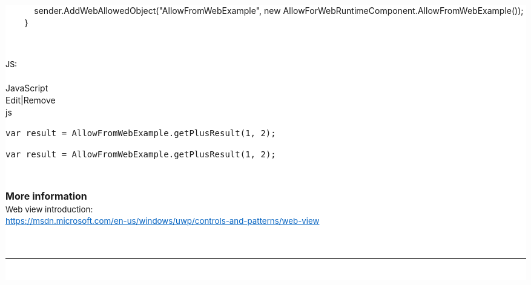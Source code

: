 &nbsp;&nbsp;&nbsp;&nbsp;&nbsp;&nbsp;&nbsp;&nbsp;&nbsp;&nbsp;&nbsp;&nbsp;sender.AddWebAllowedObject(<span class="cs__string">&quot;AllowFromWebExample&quot;</span>,&nbsp;<span class="cs__keyword">new</span>&nbsp;AllowForWebRuntimeComponent.AllowFromWebExample());&nbsp;
&nbsp;&nbsp;&nbsp;&nbsp;&nbsp;&nbsp;&nbsp;&nbsp;}&nbsp;</pre>
</div>
</div>
</div>
<p>&nbsp;</p>
<p style="margin-left:0pt; margin-right:0pt; margin-top:0pt; margin-bottom:.0001pt; font-size:10.0pt; direction:ltr; unicode-bidi:normal; text-autospace:none">
<span><span style="color:#000000; font-size:9.5pt">JS:</span></span></p>
<p style="margin-left:0pt; margin-right:0pt; margin-top:0pt; margin-bottom:.0001pt; font-size:10.0pt; direction:ltr; unicode-bidi:normal; text-autospace:none">
&nbsp;</p>
<div class="scriptcode">
<div class="pluginEditHolder" pluginCommand="mceScriptCode">
<div class="title"><span>JavaScript</span></div>
<div class="pluginLinkHolder"><span class="pluginEditHolderLink">Edit</span>|<span class="pluginRemoveHolderLink">Remove</span></div>
<span class="hidden">js</span>
<pre class="hidden">var result = AllowFromWebExample.getPlusResult(1, 2);</pre>
<div class="preview">
<pre class="js"><span class="js__statement">var</span>&nbsp;result&nbsp;=&nbsp;AllowFromWebExample.getPlusResult(<span class="js__num">1</span>,&nbsp;<span class="js__num">2</span>);</pre>
</div>
</div>
</div>
<p>&nbsp;</p>
<p style="margin-left:0pt; margin-right:0pt; margin-top:10pt; margin-bottom:.0001pt; font-size:10.0pt; direction:ltr; unicode-bidi:normal">
<span style="font-weight:bold; font-size:12pt"><span style="font-weight:bold; font-size:12pt">More information</span></span></p>
<p style="margin-left:0pt; margin-right:0pt; margin-top:0pt; margin-bottom:.0001pt; font-size:10.0pt; direction:ltr; unicode-bidi:normal">
<span><span>Web view </span><span>introduction:</span></span></p>
<p style="margin-left:0pt; margin-right:0pt; margin-top:0pt; margin-bottom:.0001pt; font-size:10.0pt; direction:ltr; unicode-bidi:normal">
<span><a href="https://msdn.microsoft.com/en-us/windows/uwp/controls-and-patterns/web-view" style="text-decoration:none"><span style="color:#0563c1; text-decoration:underline">https://msdn.microsoft.com/en-us/windows/uwp/controls-and-patterns/web-view</span></a><span>
</span></span></p>
<p style="margin-left:0pt; margin-right:0pt; margin-top:0pt; margin-bottom:.0001pt; font-size:10.0pt; direction:ltr; unicode-bidi:normal">
<span>&nbsp;</span></p>
<p style="margin-left:0pt; margin-right:0pt; margin-top:0pt; margin-bottom:.0001pt; font-size:10.0pt; direction:ltr; unicode-bidi:normal">
<span><a name="_GoBack"></a></span></p>
<p style="line-height:0.6pt; color:white">Microsoft All-In-One Code Framework is a free, centralized code sample library driven by developers' real-world pains and needs. The goal is to provide customer-driven code samples for all Microsoft development technologies,
 and reduce developers' efforts in solving typical programming tasks. Our team listens to developers&rsquo; pains in the MSDN forums, social media and various DEV communities. We write code samples based on developers&rsquo; frequently asked programming tasks,
 and allow developers to download them with a short sample publishing cycle. Additionally, we offer a free code sample request service. It is a proactive way for our developer community to obtain code samples directly from Microsoft.</p>
<hr>
<div><a href="http://go.microsoft.com/?linkid=9759640" style="margin-top:3px"><img src="-onecodelogo" alt="">
</a></div>

